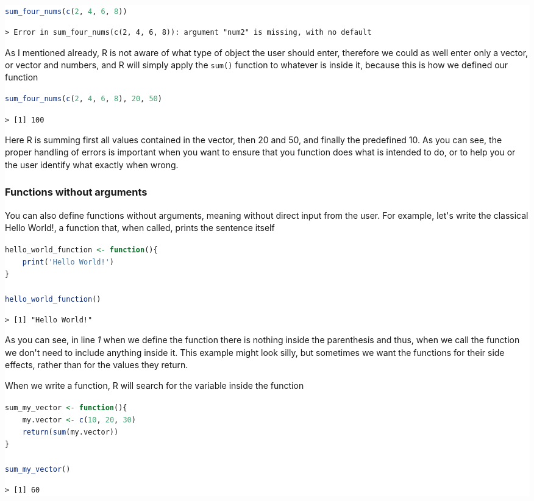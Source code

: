 
```r
sum_four_nums(c(2, 4, 6, 8))
```

```
> Error in sum_four_nums(c(2, 4, 6, 8)): argument "num2" is missing, with no default
```
As I mentioned already, R is not aware of what type of object the user should enter, therefore we could as well enter only a vector, or vector and numbers, and R will simply apply the `sum()` function to whatever is inside it, because this is how we defined our function


```r
sum_four_nums(c(2, 4, 6, 8), 20, 50)
```

```
> [1] 100
```
Here R is summing first all values contained in the vector, then 20 and 50, and finally the predefined 10. As you can see, the proper handling of errors is important when you want to ensure that you function does what is intended to do, or to help you or the user identify what exactly when wrong. 

### Functions without arguments

You can also define functions without arguments, meaning without direct input from the user. For example, let's write the classical Hello World!, a function that, when called, prints the sentence itself


```r
hello_world_function <- function(){
    print('Hello World!')
}

hello_world_function()
```

```
> [1] "Hello World!"
```
As you can see, in line *1* when we define the function there is nothing inside the parenthesis and thus, when we call the function we don't need to include anything inside it. This example might look silly, but sometimes we want the functions for their side effects, rather than for the values they return.

When we write a function, R will search for the variable inside the function

```r
sum_my_vector <- function(){
    my.vector <- c(10, 20, 30)
    return(sum(my.vector))
}

sum_my_vector()
```

```
> [1] 60
```

